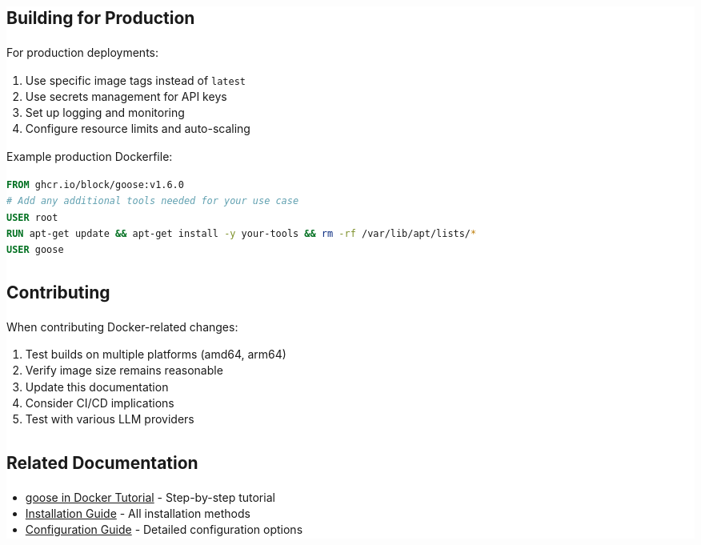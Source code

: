 ## Building for Production

For production deployments:

1. Use specific image tags instead of `latest`
2. Use secrets management for API keys
3. Set up logging and monitoring
4. Configure resource limits and auto-scaling

Example production Dockerfile:
```dockerfile
FROM ghcr.io/block/goose:v1.6.0
# Add any additional tools needed for your use case
USER root
RUN apt-get update && apt-get install -y your-tools && rm -rf /var/lib/apt/lists/*
USER goose
```

## Contributing

When contributing Docker-related changes:

1. Test builds on multiple platforms (amd64, arm64)
2. Verify image size remains reasonable
3. Update this documentation
4. Consider CI/CD implications
5. Test with various LLM providers

## Related Documentation

- [goose in Docker Tutorial](documentation/docs/tutorials/goose-in-docker.md) - Step-by-step tutorial
- [Installation Guide](https://block.github.io/goose/docs/getting-started/installation) - All installation methods
- [Configuration Guide](https://block.github.io/goose/docs/guides/config-file) - Detailed configuration options
